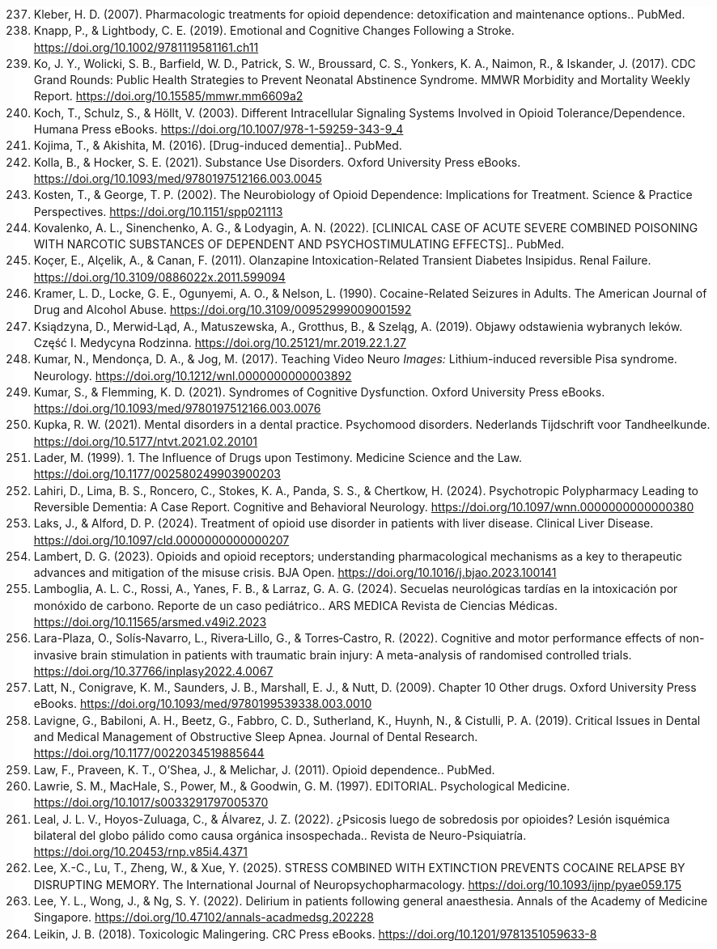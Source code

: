 237. Kleber, H. D. (2007). Pharmacologic treatments for opioid dependence: detoxification and maintenance options.. PubMed.
238. Knapp, P., & Lightbody, C. E. (2019). Emotional and Cognitive Changes Following a Stroke. https://doi.org/10.1002/9781119581161.ch11
239. Ko, J. Y., Wolicki, S. B., Barfield, W. D., Patrick, S. W., Broussard, C. S., Yonkers, K. A., Naimon, R., & Iskander, J. (2017). CDC Grand Rounds: Public Health Strategies to Prevent Neonatal Abstinence Syndrome. MMWR Morbidity and Mortality Weekly Report. https://doi.org/10.15585/mmwr.mm6609a2
240. Koch, T., Schulz, S., & Höllt, V. (2003). Different Intracellular Signaling Systems Involved in Opioid Tolerance/Dependence. Humana Press eBooks. https://doi.org/10.1007/978-1-59259-343-9_4
241. Kojima, T., & Akishita, M. (2016). [Drug-induced dementia].. PubMed.
242. Kolla, B., & Hocker, S. E. (2021). Substance Use Disorders. Oxford University Press eBooks. https://doi.org/10.1093/med/9780197512166.003.0045
243. Kosten, T., & George, T. P. (2002). The Neurobiology of Opioid Dependence: Implications for Treatment. Science & Practice Perspectives. https://doi.org/10.1151/spp021113
244. Kovalenko, A. L., Sinenchenko, A. G., & Lodyagin, A. N. (2022). [CLINICAL CASE OF ACUTE SEVERE COMBINED POISONING WITH NARCOTIC SUBSTANCES OF DEPENDENT AND PSYCHOSTIMULATING EFFECTS].. PubMed.
245. Koçer, E., Alçelik, A., & Canan, F. (2011). Olanzapine Intoxication-Related Transient Diabetes Insipidus. Renal Failure. https://doi.org/10.3109/0886022x.2011.599094
246. Kramer, L. D., Locke, G. E., Ogunyemi, A. O., & Nelson, L. (1990). Cocaine-Related Seizures in Adults. The American Journal of Drug and Alcohol Abuse. https://doi.org/10.3109/00952999009001592
247. Ksiądzyna, D., Merwid‐Ląd, A., Matuszewska, A., Grotthus, B., & Szeląg, A. (2019). Objawy odstawienia wybranych leków. Część I. Medycyna Rodzinna. https://doi.org/10.25121/mr.2019.22.1.27
248. Kumar, N., Mendonça, D. A., & Jog, M. (2017). Teaching Video Neuro <i>Images:</i> Lithium-induced reversible Pisa syndrome. Neurology. https://doi.org/10.1212/wnl.0000000000003892
249. Kumar, S., & Flemming, K. D. (2021). Syndromes of Cognitive Dysfunction. Oxford University Press eBooks. https://doi.org/10.1093/med/9780197512166.003.0076
250. Kupka, R. W. (2021). Mental disorders in a dental practice. Psychomood disorders. Nederlands Tijdschrift voor Tandheelkunde. https://doi.org/10.5177/ntvt.2021.02.20101
251. Lader, M. (1999). 1. The Influence of Drugs upon Testimony. Medicine Science and the Law. https://doi.org/10.1177/002580249903900203
252. Lahiri, D., Lima, B. S., Roncero, C., Stokes, K. A., Panda, S. S., & Chertkow, H. (2024). Psychotropic Polypharmacy Leading to Reversible Dementia: A Case Report. Cognitive and Behavioral Neurology. https://doi.org/10.1097/wnn.0000000000000380
253. Laks, J., & Alford, D. P. (2024). Treatment of opioid use disorder in patients with liver disease. Clinical Liver Disease. https://doi.org/10.1097/cld.0000000000000207
254. Lambert, D. G. (2023). Opioids and opioid receptors; understanding pharmacological mechanisms as a key to therapeutic advances and mitigation of the misuse crisis. BJA Open. https://doi.org/10.1016/j.bjao.2023.100141
255. Lamboglia, A. L. C., Rossi, A., Yanes, F. B., & Larraz, G. A. G. (2024). Secuelas neurológicas tardías en la intoxicación por monóxido de carbono. Reporte de un caso pediátrico.. ARS MEDICA Revista de Ciencias Médicas. https://doi.org/10.11565/arsmed.v49i2.2023
256. Lara-Plaza, O., Solís‐Navarro, L., Rivera‐Lillo, G., & Torres‐Castro, R. (2022). Cognitive and motor performance effects of non-invasive brain stimulation in patients with traumatic brain injury: A meta-analysis of randomised controlled trials. https://doi.org/10.37766/inplasy2022.4.0067
257. Latt, N., Conigrave, K. M., Saunders, J. B., Marshall, E. J., & Nutt, D. (2009). Chapter 10 Other drugs. Oxford University Press eBooks. https://doi.org/10.1093/med/9780199539338.003.0010
258. Lavigne, G., Babiloni, A. H., Beetz, G., Fabbro, C. D., Sutherland, K., Huynh, N., & Cistulli, P. A. (2019). Critical Issues in Dental and Medical Management of Obstructive Sleep Apnea. Journal of Dental Research. https://doi.org/10.1177/0022034519885644
259. Law, F., Praveen, K. T., O’Shea, J., & Melichar, J. (2011). Opioid dependence.. PubMed.
260. Lawrie, S. M., MacHale, S., Power, M., & Goodwin, G. M. (1997). EDITORIAL. Psychological Medicine. https://doi.org/10.1017/s0033291797005370
261. Leal, J. L. V., Hoyos-Zuluaga, C., & Álvarez, J. Z. (2022). ¿Psicosis luego de sobredosis por opioides? Lesión isquémica bilateral del globo pálido como causa orgánica insospechada.. Revista de Neuro-Psiquiatría. https://doi.org/10.20453/rnp.v85i4.4371
262. Lee, X.-C., Lu, T., Zheng, W., & Xue, Y. (2025). STRESS COMBINED WITH EXTINCTION PREVENTS COCAINE RELAPSE BY DISRUPTING MEMORY. The International Journal of Neuropsychopharmacology. https://doi.org/10.1093/ijnp/pyae059.175
263. Lee, Y. L., Wong, J., & Ng, S. Y. (2022). Delirium in patients following general anaesthesia. Annals of the Academy of Medicine Singapore. https://doi.org/10.47102/annals-acadmedsg.202228
264. Leikin, J. B. (2018). Toxicologic Malingering. CRC Press eBooks. https://doi.org/10.1201/9781351059633-8